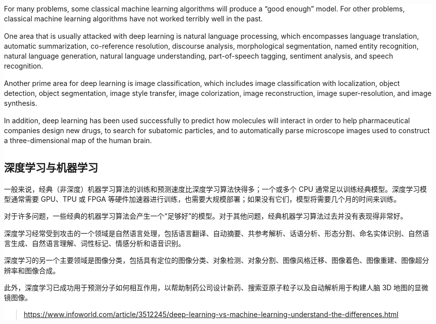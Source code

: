 For many problems, some classical machine learning algorithms will produce a “good enough” model. For other problems, classical machine learning algorithms have not worked terribly well in the past.

One area that is usually attacked with deep learning is natural language processing, which encompasses language translation, automatic summarization, co-reference resolution, discourse analysis, morphological segmentation, named entity recognition, natural language generation, natural language understanding, part-of-speech tagging, sentiment analysis, and speech recognition.

Another prime area for deep learning is image classification, which includes image classification with localization, object detection, object segmentation, image style transfer, image colorization, image reconstruction, image super-resolution, and image synthesis.

In addition, deep learning has been used successfully to predict how molecules will interact in order to help pharmaceutical companies design new drugs, to search for subatomic particles, and to automatically parse microscope images used to construct a three-dimensional map of the human brain.

## 深度学习与机器学习

一般来说，经典（非深度）机器学习算法的训练和预测速度比深度学习算法快得多；一个或多个 CPU 通常足以训练经典模型。深度学习模型通常需要 GPU、TPU 或 FPGA 等硬件加速器进行训练，也需要大规模部署；如果没有它们，模型将需要几个月的时间来训练。

对于许多问题，一些经典的机器学习算法会产生一个“足够好”的模型。对于其他问题，经典机器学习算法过去并没有表现得非常好。

深度学习经常受到攻击的一个领域是自然语言处理，包括语言翻译、自动摘要、共参考解析、话语分析、形态分割、命名实体识别、自然语言生成、自然语言理解、词性标记、情感分析和语音识别。

深度学习的另一个主要领域是图像分类，包括具有定位的图像分类、对象检测、对象分割、图像风格迁移、图像着色、图像重建、图像超分辨率和图像合成。

此外，深度学习已成功用于预测分子如何相互作用，以帮助制药公司设计新药、搜索亚原子粒子以及自动解析用于构建人脑 3D 地图的显微镜图像。






> https://www.infoworld.com/article/3512245/deep-learning-vs-machine-learning-understand-the-differences.html
